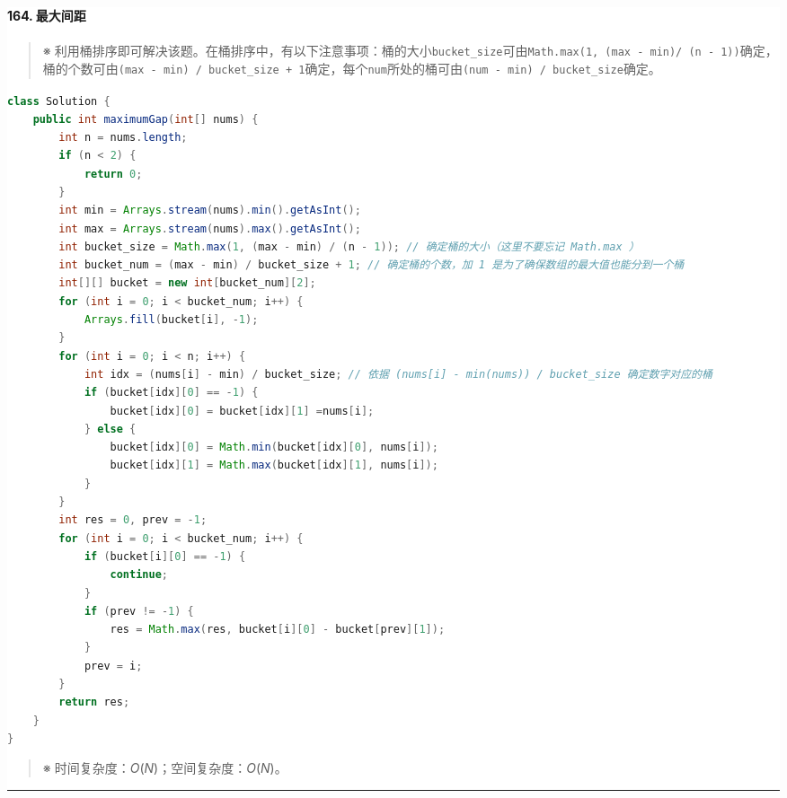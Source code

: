 #### 164. 最大间距

> ※ 利用桶排序即可解决该题。在桶排序中，有以下注意事项：桶的大小`bucket_size`可由`Math.max(1, (max - min)/ (n - 1))`确定，桶的个数可由`(max - min) / bucket_size + 1`确定，每个`num`所处的桶可由`(num - min) / bucket_size`确定。

```java
class Solution {
    public int maximumGap(int[] nums) {
        int n = nums.length;
        if (n < 2) {
            return 0;
        }
        int min = Arrays.stream(nums).min().getAsInt();
        int max = Arrays.stream(nums).max().getAsInt();
        int bucket_size = Math.max(1, (max - min) / (n - 1)); // 确定桶的大小（这里不要忘记 Math.max ）
        int bucket_num = (max - min) / bucket_size + 1; // 确定桶的个数，加 1 是为了确保数组的最大值也能分到一个桶
        int[][] bucket = new int[bucket_num][2];
        for (int i = 0; i < bucket_num; i++) {
            Arrays.fill(bucket[i], -1);
        }
        for (int i = 0; i < n; i++) {
            int idx = (nums[i] - min) / bucket_size; // 依据 (nums[i] - min(nums)) / bucket_size 确定数字对应的桶
            if (bucket[idx][0] == -1) {
                bucket[idx][0] = bucket[idx][1] =nums[i];
            } else {
                bucket[idx][0] = Math.min(bucket[idx][0], nums[i]);
                bucket[idx][1] = Math.max(bucket[idx][1], nums[i]);
            }
        }
        int res = 0, prev = -1;
        for (int i = 0; i < bucket_num; i++) {
            if (bucket[i][0] == -1) {
                continue;
            }
            if (prev != -1) {
                res = Math.max(res, bucket[i][0] - bucket[prev][1]);
            }
            prev = i;
        }
        return res;
    }
}
```

> ※ 时间复杂度：$O(N)$；空间复杂度：$O(N)$。

-----